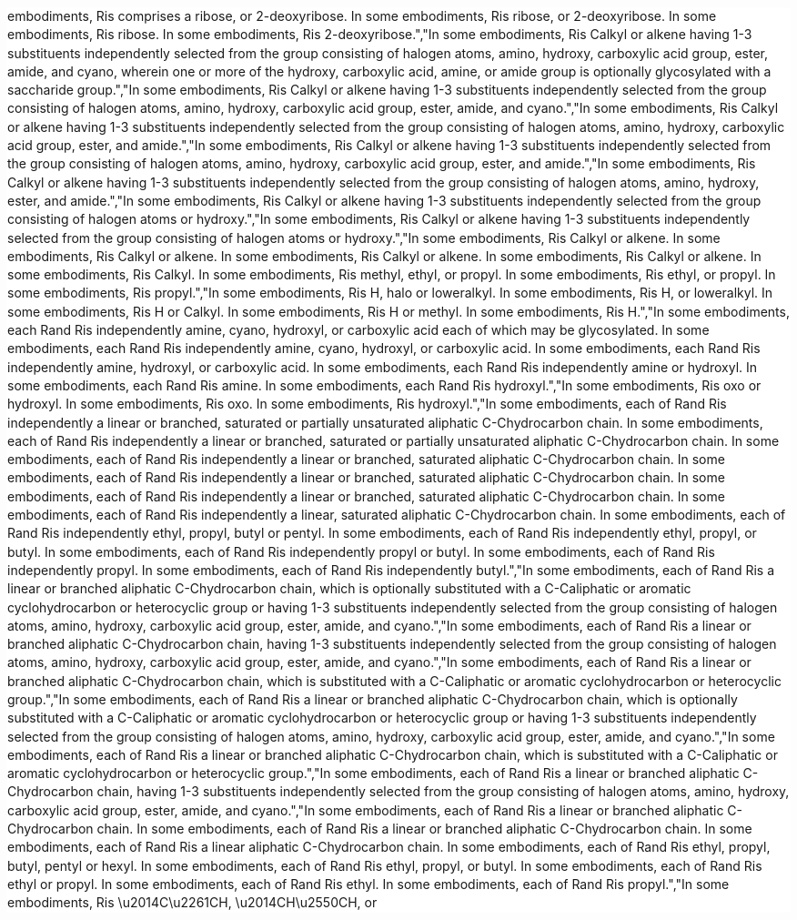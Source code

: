 embodiments, Ris comprises a ribose, or 2-deoxyribose. In some embodiments, Ris ribose, or 2-deoxyribose. In some embodiments, Ris ribose. In some embodiments, Ris 2-deoxyribose.","In some embodiments, Ris Calkyl or alkene having 1-3 substituents independently selected from the group consisting of halogen atoms, amino, hydroxy, carboxylic acid group, ester, amide, and cyano, wherein one or more of the hydroxy, carboxylic acid, amine, or amide group is optionally glycosylated with a saccharide group.","In some embodiments, Ris Calkyl or alkene having 1-3 substituents independently selected from the group consisting of halogen atoms, amino, hydroxy, carboxylic acid group, ester, amide, and cyano.","In some embodiments, Ris Calkyl or alkene having 1-3 substituents independently selected from the group consisting of halogen atoms, amino, hydroxy, carboxylic acid group, ester, and amide.","In some embodiments, Ris Calkyl or alkene having 1-3 substituents independently selected from the group consisting of halogen atoms, amino, hydroxy, carboxylic acid group, ester, and amide.","In some embodiments, Ris Calkyl or alkene having 1-3 substituents independently selected from the group consisting of halogen atoms, amino, hydroxy, ester, and amide.","In some embodiments, Ris Calkyl or alkene having 1-3 substituents independently selected from the group consisting of halogen atoms or hydroxy.","In some embodiments, Ris Calkyl or alkene having 1-3 substituents independently selected from the group consisting of halogen atoms or hydroxy.","In some embodiments, Ris Calkyl or alkene. In some embodiments, Ris Calkyl or alkene. In some embodiments, Ris Calkyl or alkene. In some embodiments, Ris Calkyl or alkene. In some embodiments, Ris Calkyl. In some embodiments, Ris methyl, ethyl, or propyl. In some embodiments, Ris ethyl, or propyl. In some embodiments, Ris propyl.","In some embodiments, Ris H, halo or loweralkyl. In some embodiments, Ris H, or loweralkyl. In some embodiments, Ris H or Calkyl. In some embodiments, Ris H or methyl. In some embodiments, Ris H.","In some embodiments, each Rand Ris independently amine, cyano, hydroxyl, or carboxylic acid each of which may be glycosylated. In some embodiments, each Rand Ris independently amine, cyano, hydroxyl, or carboxylic acid. In some embodiments, each Rand Ris independently amine, hydroxyl, or carboxylic acid. In some embodiments, each Rand Ris independently amine or hydroxyl. In some embodiments, each Rand Ris amine. In some embodiments, each Rand Ris hydroxyl.","In some embodiments, Ris oxo or hydroxyl. In some embodiments, Ris oxo. In some embodiments, Ris hydroxyl.","In some embodiments, each of Rand Ris independently a linear or branched, saturated or partially unsaturated aliphatic C-Chydrocarbon chain. In some embodiments, each of Rand Ris independently a linear or branched, saturated or partially unsaturated aliphatic C-Chydrocarbon chain. In some embodiments, each of Rand Ris independently a linear or branched, saturated aliphatic C-Chydrocarbon chain. In some embodiments, each of Rand Ris independently a linear or branched, saturated aliphatic C-Chydrocarbon chain. In some embodiments, each of Rand Ris independently a linear or branched, saturated aliphatic C-Chydrocarbon chain. In some embodiments, each of Rand Ris independently a linear, saturated aliphatic C-Chydrocarbon chain. In some embodiments, each of Rand Ris independently ethyl, propyl, butyl or pentyl. In some embodiments, each of Rand Ris independently ethyl, propyl, or butyl. In some embodiments, each of Rand Ris independently propyl or butyl. In some embodiments, each of Rand Ris independently propyl. In some embodiments, each of Rand Ris independently butyl.","In some embodiments, each of Rand Ris a linear or branched aliphatic C-Chydrocarbon chain, which is optionally substituted with a C-Caliphatic or aromatic cyclohydrocarbon or heterocyclic group or having 1-3 substituents independently selected from the group consisting of halogen atoms, amino, hydroxy, carboxylic acid group, ester, amide, and cyano.","In some embodiments, each of Rand Ris a linear or branched aliphatic C-Chydrocarbon chain, having 1-3 substituents independently selected from the group consisting of halogen atoms, amino, hydroxy, carboxylic acid group, ester, amide, and cyano.","In some embodiments, each of Rand Ris a linear or branched aliphatic C-Chydrocarbon chain, which is substituted with a C-Caliphatic or aromatic cyclohydrocarbon or heterocyclic group.","In some embodiments, each of Rand Ris a linear or branched aliphatic C-Chydrocarbon chain, which is optionally substituted with a C-Caliphatic or aromatic cyclohydrocarbon or heterocyclic group or having 1-3 substituents independently selected from the group consisting of halogen atoms, amino, hydroxy, carboxylic acid group, ester, amide, and cyano.","In some embodiments, each of Rand Ris a linear or branched aliphatic C-Chydrocarbon chain, which is substituted with a C-Caliphatic or aromatic cyclohydrocarbon or heterocyclic group.","In some embodiments, each of Rand Ris a linear or branched aliphatic C-Chydrocarbon chain, having 1-3 substituents independently selected from the group consisting of halogen atoms, amino, hydroxy, carboxylic acid group, ester, amide, and cyano.","In some embodiments, each of Rand Ris a linear or branched aliphatic C-Chydrocarbon chain. In some embodiments, each of Rand Ris a linear or branched aliphatic C-Chydrocarbon chain. In some embodiments, each of Rand Ris a linear aliphatic C-Chydrocarbon chain. In some embodiments, each of Rand Ris ethyl, propyl, butyl, pentyl or hexyl. In some embodiments, each of Rand Ris ethyl, propyl, or butyl. In some embodiments, each of Rand Ris ethyl or propyl. In some embodiments, each of Rand Ris ethyl. In some embodiments, each of Rand Ris propyl.","In some embodiments, Ris \u2014C\u2261CH, \u2014CH\u2550CH, or